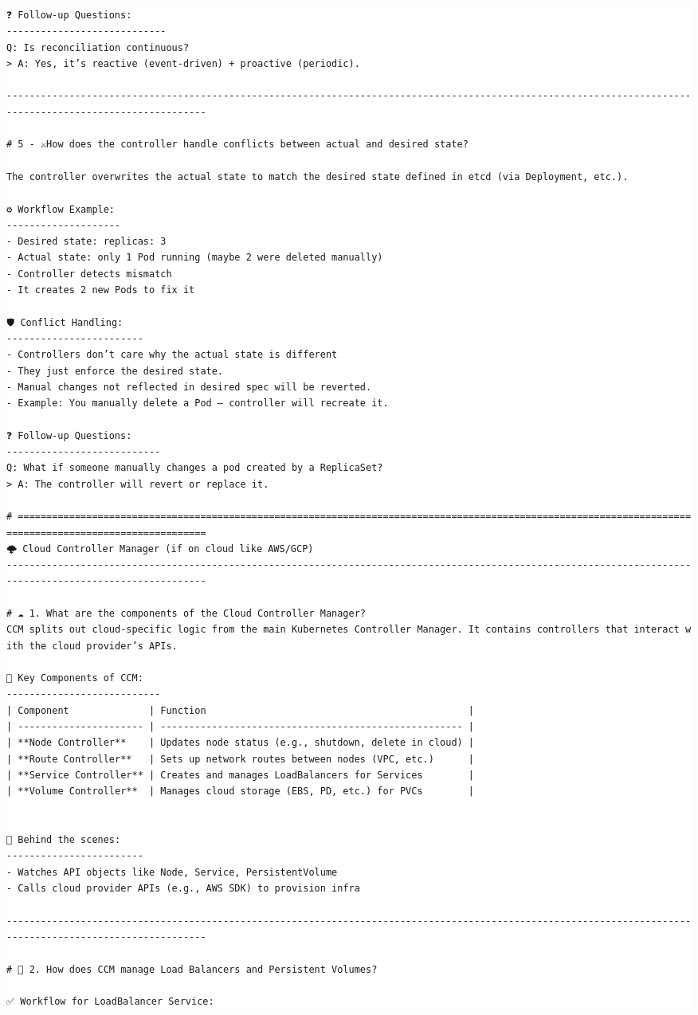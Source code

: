 ``````
❓ Follow-up Questions:
----------------------------
Q: Is reconciliation continuous?
> A: Yes, it’s reactive (event-driven) + proactive (periodic).

-----------------------------------------------------------------------------------------------------------------------------------------------------------

# 5 - ⚔️How does the controller handle conflicts between actual and desired state?

The controller overwrites the actual state to match the desired state defined in etcd (via Deployment, etc.).

⚙️ Workflow Example:
--------------------
- Desired state: replicas: 3
- Actual state: only 1 Pod running (maybe 2 were deleted manually)
- Controller detects mismatch
- It creates 2 new Pods to fix it

🛡️ Conflict Handling:
------------------------
- Controllers don’t care why the actual state is different 
- They just enforce the desired state.
- Manual changes not reflected in desired spec will be reverted.
- Example: You manually delete a Pod — controller will recreate it.

❓ Follow-up Questions:
---------------------------
Q: What if someone manually changes a pod created by a ReplicaSet?
> A: The controller will revert or replace it.

# =========================================================================================================================================================
🌩️ Cloud Controller Manager (if on cloud like AWS/GCP)
-----------------------------------------------------------------------------------------------------------------------------------------------------------

# ☁️ 1. What are the components of the Cloud Controller Manager?
CCM splits out cloud-specific logic from the main Kubernetes Controller Manager. It contains controllers that interact with the cloud provider’s APIs.

🧱 Key Components of CCM:
---------------------------
| Component              | Function                                              |
| ---------------------- | ----------------------------------------------------- |
| **Node Controller**    | Updates node status (e.g., shutdown, delete in cloud) |
| **Route Controller**   | Sets up network routes between nodes (VPC, etc.)      |
| **Service Controller** | Creates and manages LoadBalancers for Services        |
| **Volume Controller**  | Manages cloud storage (EBS, PD, etc.) for PVCs        |


🧠 Behind the scenes:
------------------------
- Watches API objects like Node, Service, PersistentVolume
- Calls cloud provider APIs (e.g., AWS SDK) to provision infra

-----------------------------------------------------------------------------------------------------------------------------------------------------------

# 🔄 2. How does CCM manage Load Balancers and Persistent Volumes?

✅ Workflow for LoadBalancer Service:
``````